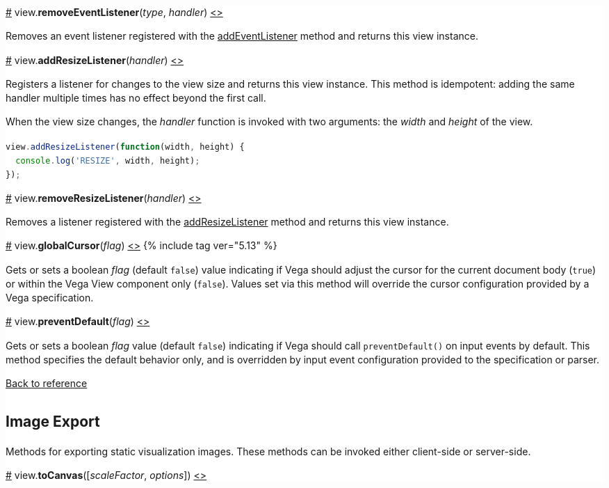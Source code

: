 <a name="view_removeEventListener" href="#view_removeEventListener">#</a>
view.<b>removeEventListener</b>(<i>type</i>, <i>handler</i>)
[<>](https://github.com/vega/vega/blob/master/packages/vega-view/src/View.js "Source")

Removes an event listener registered with the [addEventListener](#view_addEventListener) method and returns this view instance.

<a name="view_addResizeListener" href="#view_addResizeListener">#</a>
view.<b>addResizeListener</b>(<i>handler</i>)
[<>](https://github.com/vega/vega/blob/master/packages/vega-view/src/View.js "Source")

Registers a listener for changes to the view size and returns this view instance. This method is idempotent: adding the same handler multiple times has no effect beyond the first call.

When the view size changes, the *handler* function is invoked with two arguments: the *width* and *height* of the view.

```js
view.addResizeListener(function(width, height) {
  console.log('RESIZE', width, height);
});
```

<a name="view_removeResizeListener" href="#view_removeResizeListener">#</a>
view.<b>removeResizeListener</b>(<i>handler</i>)
[<>](https://github.com/vega/vega/blob/master/packages/vega-view/src/View.js "Source")

Removes a listener registered with the [addResizeListener](#view_addResizeListener) method and returns this view instance.

<a name="view_globalCursor" href="#view_globalCursor">#</a>
view.<b>globalCursor</b>(<i>flag</i>)
[<>](https://github.com/vega/vega/blob/master/packages/vega-view/src/View.js "Source") {% include tag ver="5.13" %}

Gets or sets a boolean *flag* (default `false`) value indicating if Vega should adjust the cursor for the current document body (`true`) or within the Vega View component only (`false`). Values set via this method will override the cursor configuration provided by a Vega specification.

<a name="view_preventDefault" href="#view_preventDefault">#</a>
view.<b>preventDefault</b>(<i>flag</i>)
[<>](https://github.com/vega/vega/blob/master/packages/vega-view/src/View.js "Source")

Gets or sets a boolean *flag* value (default `false`) indicating if Vega should call `preventDefault()` on input events by default. This method specifies the default behavior only, and is overridden by input event configuration provided to the specification or parser.

[Back to reference](#reference)


## <a name="image-export"></a>Image Export

Methods for exporting static visualization images. These methods can be invoked either client-side or server-side.

<a name="view_toCanvas" href="#view_toCanvas">#</a>
view.<b>toCanvas</b>([<i>scaleFactor</i>, <i>options</i>])
[<>](https://github.com/vega/vega/blob/master/packages/vega-view/src/render-to-canvas.js "Source")
